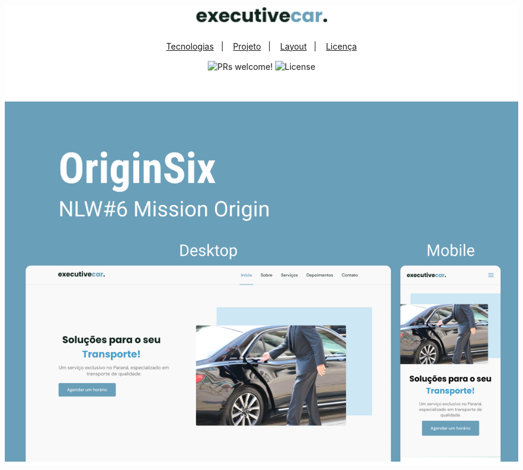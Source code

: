 <h1 align="center">
  <img alt="Executivecar." title="Executivecar." src="./github/Logo.png" width="220px" />
</h1>

<p align="center">
  <a href="#-tecnologias">Tecnologias</a>&nbsp;&nbsp;&nbsp;|&nbsp;&nbsp;&nbsp;
  <a href="#-projeto">Projeto</a>&nbsp;&nbsp;&nbsp;|&nbsp;&nbsp;&nbsp;
  <a href="#-layout">Layout</a>&nbsp;&nbsp;&nbsp;|&nbsp;&nbsp;&nbsp;
  <a href="#memo-licença">Licença</a>
</p>

<p align="center">
 <img src="https://img.shields.io/static/v1?label=PRs&message=welcome&color=49AA26&labelColor=000000" alt="PRs welcome!" />

  <img alt="License" src="https://img.shields.io/static/v1?label=license&message=MIT&color=49AA26&labelColor=000000">
</p>

<br>

<p align="center">
  <img alt="Capa Executivecar." src="./github/Capa.png" width="100%">
</p>

